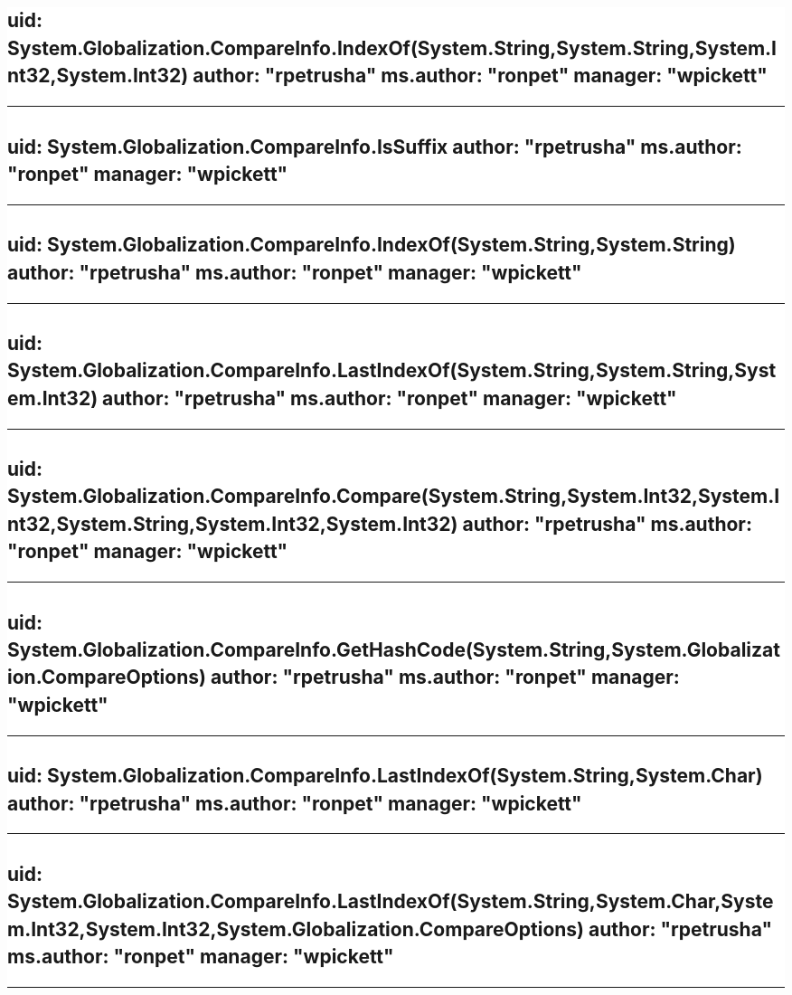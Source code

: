 uid: System.Globalization.CompareInfo.IndexOf(System.String,System.String,System.Int32,System.Int32)
author: "rpetrusha"
ms.author: "ronpet"
manager: "wpickett"
---

---
uid: System.Globalization.CompareInfo.IsSuffix
author: "rpetrusha"
ms.author: "ronpet"
manager: "wpickett"
---

---
uid: System.Globalization.CompareInfo.IndexOf(System.String,System.String)
author: "rpetrusha"
ms.author: "ronpet"
manager: "wpickett"
---

---
uid: System.Globalization.CompareInfo.LastIndexOf(System.String,System.String,System.Int32)
author: "rpetrusha"
ms.author: "ronpet"
manager: "wpickett"
---

---
uid: System.Globalization.CompareInfo.Compare(System.String,System.Int32,System.Int32,System.String,System.Int32,System.Int32)
author: "rpetrusha"
ms.author: "ronpet"
manager: "wpickett"
---

---
uid: System.Globalization.CompareInfo.GetHashCode(System.String,System.Globalization.CompareOptions)
author: "rpetrusha"
ms.author: "ronpet"
manager: "wpickett"
---

---
uid: System.Globalization.CompareInfo.LastIndexOf(System.String,System.Char)
author: "rpetrusha"
ms.author: "ronpet"
manager: "wpickett"
---

---
uid: System.Globalization.CompareInfo.LastIndexOf(System.String,System.Char,System.Int32,System.Int32,System.Globalization.CompareOptions)
author: "rpetrusha"
ms.author: "ronpet"
manager: "wpickett"
---

---